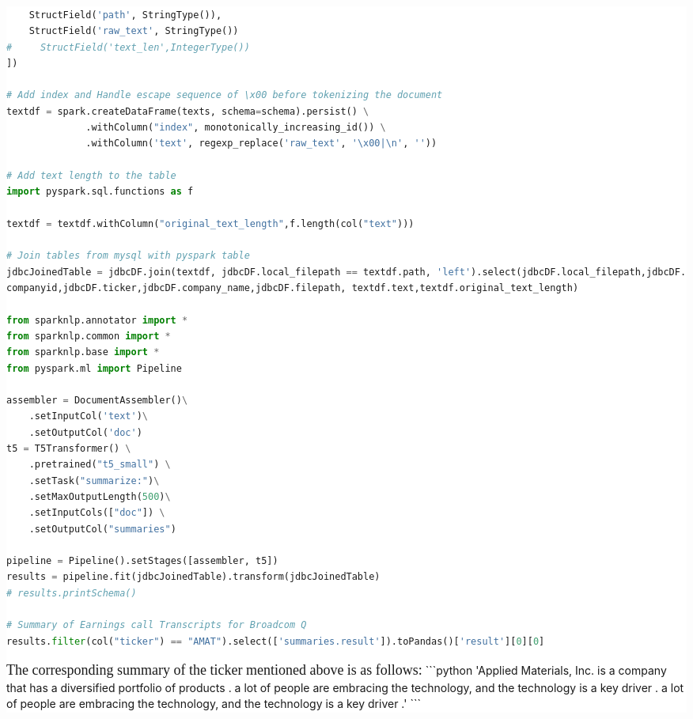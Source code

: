 ```python
    StructField('path', StringType()),
    StructField('raw_text', StringType())
#     StructField('text_len',IntegerType())
])

# Add index and Handle escape sequence of \x00 before tokenizing the document
textdf = spark.createDataFrame(texts, schema=schema).persist() \
              .withColumn("index", monotonically_increasing_id()) \
              .withColumn('text', regexp_replace('raw_text', '\x00|\n', ''))

# Add text length to the table
import pyspark.sql.functions as f

textdf = textdf.withColumn("original_text_length",f.length(col("text")))

# Join tables from mysql with pyspark table
jdbcJoinedTable = jdbcDF.join(textdf, jdbcDF.local_filepath == textdf.path, 'left').select(jdbcDF.local_filepath,jdbcDF.companyid,jdbcDF.ticker,jdbcDF.company_name,jdbcDF.filepath, textdf.text,textdf.original_text_length) 

from sparknlp.annotator import *
from sparknlp.common import *
from sparknlp.base import *
from pyspark.ml import Pipeline

assembler = DocumentAssembler()\
    .setInputCol('text')\
    .setOutputCol('doc')
t5 = T5Transformer() \
    .pretrained("t5_small") \
    .setTask("summarize:")\
    .setMaxOutputLength(500)\
    .setInputCols(["doc"]) \
    .setOutputCol("summaries")

pipeline = Pipeline().setStages([assembler, t5])
results = pipeline.fit(jdbcJoinedTable).transform(jdbcJoinedTable)
# results.printSchema()

# Summary of Earnings call Transcripts for Broadcom Q
results.filter(col("ticker") == "AMAT").select(['summaries.result']).toPandas()['result'][0][0]
```
<span style="font-family:Georgia; font-size:18px;">
The corresponding summary of the ticker mentioned above is as follows:</span>  
```python
'Applied Materials, Inc. is a company that has a diversified 
portfolio of products . a lot of people are embracing the 
technology, and the technology is a key driver . a lot of
 people are embracing the technology, and the technology 
  is a key driver .'
```
